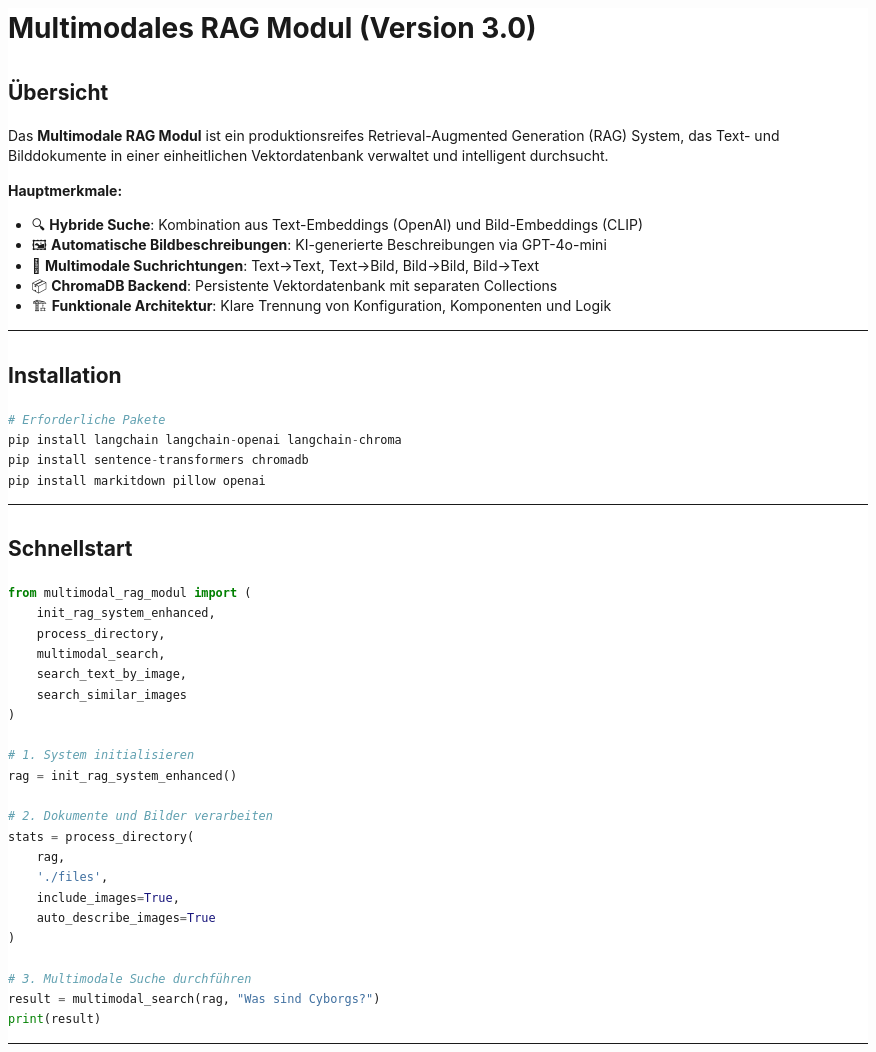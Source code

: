 # Multimodales RAG Modul (Version 3.0)

## Übersicht

Das **Multimodale RAG Modul** ist ein produktionsreifes Retrieval-Augmented Generation (RAG) System, das Text- und Bilddokumente in einer einheitlichen Vektordatenbank verwaltet und intelligent durchsucht.

**Hauptmerkmale:**
- 🔍 **Hybride Suche**: Kombination aus Text-Embeddings (OpenAI) und Bild-Embeddings (CLIP)
- 🖼️ **Automatische Bildbeschreibungen**: KI-generierte Beschreibungen via GPT-4o-mini
- 🎯 **Multimodale Suchrichtungen**: Text→Text, Text→Bild, Bild→Bild, Bild→Text
- 📦 **ChromaDB Backend**: Persistente Vektordatenbank mit separaten Collections
- 🏗️ **Funktionale Architektur**: Klare Trennung von Konfiguration, Komponenten und Logik

---

## Installation

```python
# Erforderliche Pakete
pip install langchain langchain-openai langchain-chroma
pip install sentence-transformers chromadb
pip install markitdown pillow openai
```

---

## Schnellstart

```python
from multimodal_rag_modul import (
    init_rag_system_enhanced,
    process_directory,
    multimodal_search,
    search_text_by_image,
    search_similar_images
)

# 1. System initialisieren
rag = init_rag_system_enhanced()

# 2. Dokumente und Bilder verarbeiten
stats = process_directory(
    rag,
    './files',
    include_images=True,
    auto_describe_images=True
)

# 3. Multimodale Suche durchführen
result = multimodal_search(rag, "Was sind Cyborgs?")
print(result)
```

---